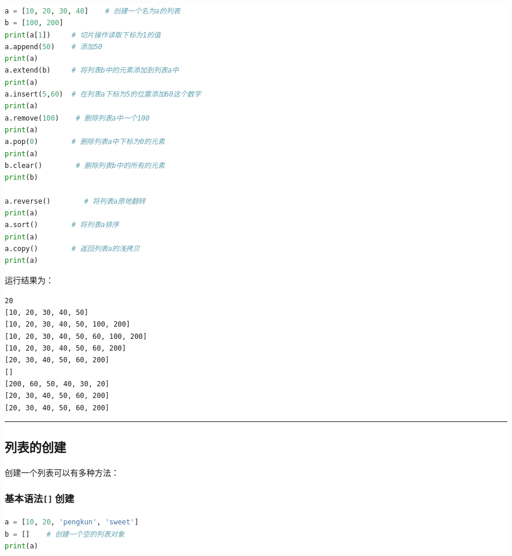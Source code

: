 ```python
a = [10, 20, 30, 40]    # 创建一个名为a的列表
b = [100, 200]
print(a[1])     # 切片操作读取下标为1的值
a.append(50)    # 添加50
print(a)
a.extend(b)     # 将列表b中的元素添加到列表a中
print(a)
a.insert(5,60)  # 在列表a下标为5的位置添加60这个数字
print(a)
a.remove(100)    # 删除列表a中一个100
print(a)
a.pop(0)        # 删除列表a中下标为0的元素
print(a)
b.clear()        # 删除列表b中的所有的元素
print(b)

a.reverse()        # 将列表a原地翻转
print(a)
a.sort()        # 将列表a排序
print(a)
a.copy()        # 返回列表a的浅拷贝
print(a)
```

运行结果为：

```
20
[10, 20, 30, 40, 50]
[10, 20, 30, 40, 50, 100, 200]
[10, 20, 30, 40, 50, 60, 100, 200]
[10, 20, 30, 40, 50, 60, 200]
[20, 30, 40, 50, 60, 200]
[]
[200, 60, 50, 40, 30, 20]
[20, 30, 40, 50, 60, 200]
[20, 30, 40, 50, 60, 200]
```

___

## 列表的创建

创建一个列表可以有多种方法：

### 基本语法`[]` 创建

```python
a = [10, 20, 'pengkun', 'sweet']
b = []    # 创建一个空的列表对象
print(a)
```
